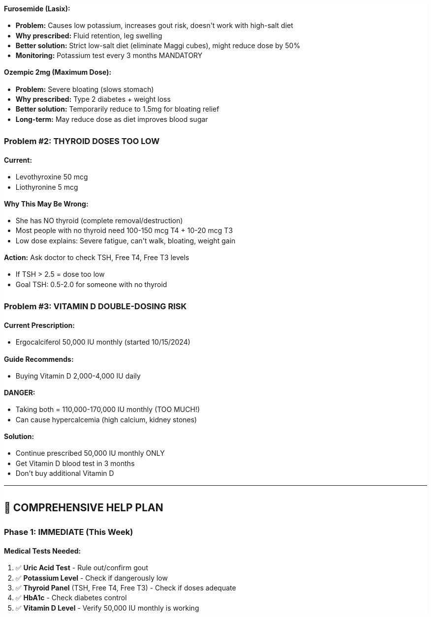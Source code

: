 **Furosemide (Lasix):**
- **Problem:** Causes low potassium, increases gout risk, doesn't work with high-salt diet
- **Why prescribed:** Fluid retention, leg swelling
- **Better solution:** Strict low-salt diet (eliminate Maggi cubes), might reduce dose by 50%
- **Monitoring:** Potassium test every 3 months MANDATORY

**Ozempic 2mg (Maximum Dose):**
- **Problem:** Severe bloating (slows stomach)
- **Why prescribed:** Type 2 diabetes + weight loss
- **Better solution:** Temporarily reduce to 1.5mg for bloating relief
- **Long-term:** May reduce dose as diet improves blood sugar

### Problem #2: THYROID DOSES TOO LOW

**Current:**
- Levothyroxine 50 mcg
- Liothyronine 5 mcg

**Why This May Be Wrong:**
- She has NO thyroid (complete removal/destruction)
- Most people with no thyroid need 100-150 mcg T4 + 10-20 mcg T3
- Low dose explains: Severe fatigue, can't walk, bloating, weight gain

**Action:** Ask doctor to check TSH, Free T4, Free T3 levels
- If TSH > 2.5 = dose too low
- Goal TSH: 0.5-2.0 for someone with no thyroid

### Problem #3: VITAMIN D DOUBLE-DOSING RISK

**Current Prescription:**
- Ergocalciferol 50,000 IU monthly (started 10/15/2024)

**Guide Recommends:**
- Buying Vitamin D 2,000-4,000 IU daily

**DANGER:**
- Taking both = 110,000-170,000 IU monthly (TOO MUCH!)
- Can cause hypercalcemia (high calcium, kidney stones)

**Solution:**
- Continue prescribed 50,000 IU monthly ONLY
- Get Vitamin D blood test in 3 months
- Don't buy additional Vitamin D

---

## 🎯 COMPREHENSIVE HELP PLAN

### Phase 1: IMMEDIATE (This Week)

**Medical Tests Needed:**
1. ✅ **Uric Acid Test** - Rule out/confirm gout
2. ✅ **Potassium Level** - Check if dangerously low
3. ✅ **Thyroid Panel** (TSH, Free T4, Free T3) - Check if doses adequate
4. ✅ **HbA1c** - Check diabetes control
5. ✅ **Vitamin D Level** - Verify 50,000 IU monthly is working

